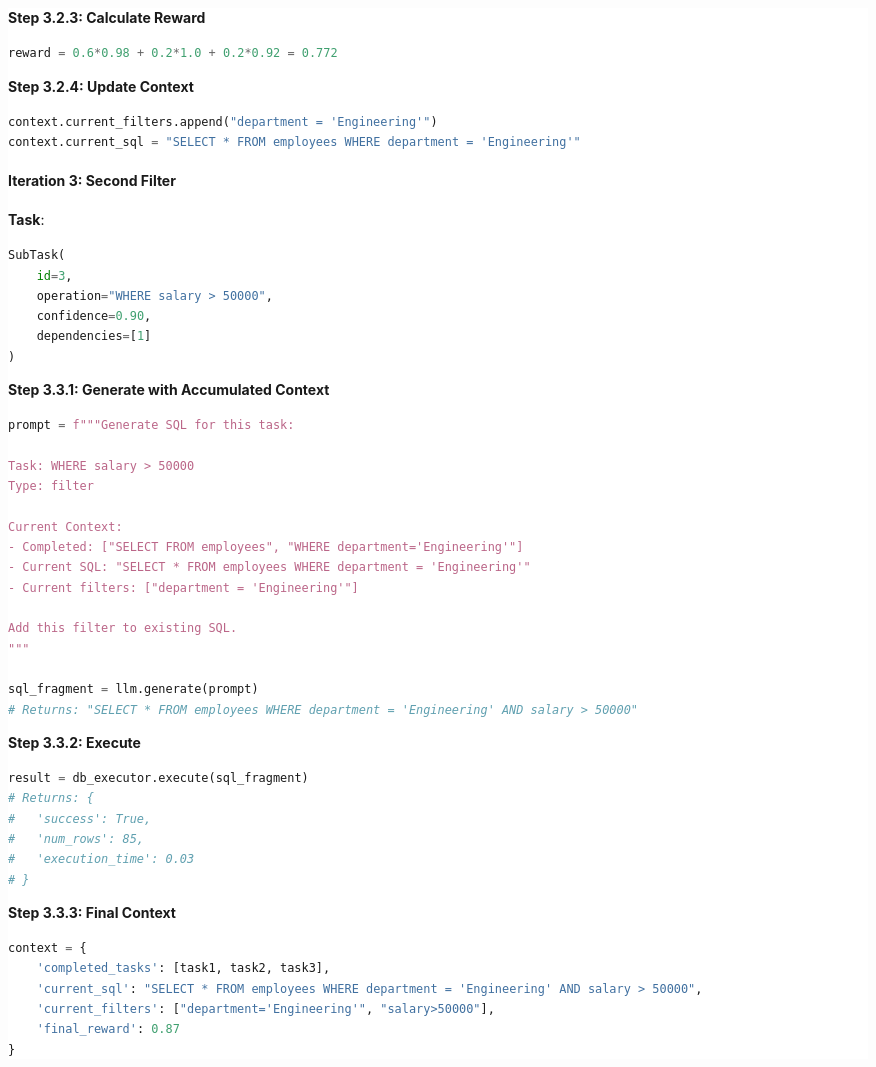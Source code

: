 **Step 3.2.3: Calculate Reward**
```python
reward = 0.6*0.98 + 0.2*1.0 + 0.2*0.92 = 0.772
```

**Step 3.2.4: Update Context**
```python
context.current_filters.append("department = 'Engineering'")
context.current_sql = "SELECT * FROM employees WHERE department = 'Engineering'"
```

#### **Iteration 3**: Second Filter

**Task**:
```python
SubTask(
    id=3,
    operation="WHERE salary > 50000",
    confidence=0.90,
    dependencies=[1]
)
```

**Step 3.3.1: Generate with Accumulated Context**
```python
prompt = f"""Generate SQL for this task:

Task: WHERE salary > 50000
Type: filter

Current Context:
- Completed: ["SELECT FROM employees", "WHERE department='Engineering'"]
- Current SQL: "SELECT * FROM employees WHERE department = 'Engineering'"
- Current filters: ["department = 'Engineering'"]

Add this filter to existing SQL.
"""

sql_fragment = llm.generate(prompt)
# Returns: "SELECT * FROM employees WHERE department = 'Engineering' AND salary > 50000"
```

**Step 3.3.2: Execute**
```python
result = db_executor.execute(sql_fragment)
# Returns: {
#   'success': True,
#   'num_rows': 85,
#   'execution_time': 0.03
# }
```

**Step 3.3.3: Final Context**
```python
context = {
    'completed_tasks': [task1, task2, task3],
    'current_sql': "SELECT * FROM employees WHERE department = 'Engineering' AND salary > 50000",
    'current_filters': ["department='Engineering'", "salary>50000"],
    'final_reward': 0.87
}
```
